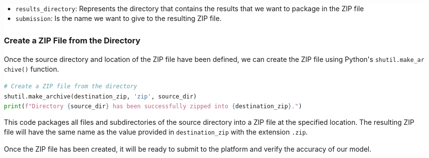 - `results_directory`: Represents the directory that contains the results that we want to package in the ZIP file
- `submission`: Is the name we want to give to the resulting ZIP file.

### Create a ZIP File from the Directory

Once the source directory and location of the ZIP file have been defined, we can create the ZIP file using Python's `shutil.make_archive()` function.

```Python
# Create a ZIP file from the directory
shutil.make_archive(destination_zip, 'zip', source_dir)
print(f"Directory {source_dir} has been successfully zipped into {destination_zip}.")
```

This code packages all files and subdirectories of the source directory into a ZIP file at the specified location. The resulting ZIP file will have the same name as the value provided in `destination_zip` with the extension `.zip`.

Once the ZIP file has been created, it will be ready to submit to the platform and verify the accuracy of our model.
